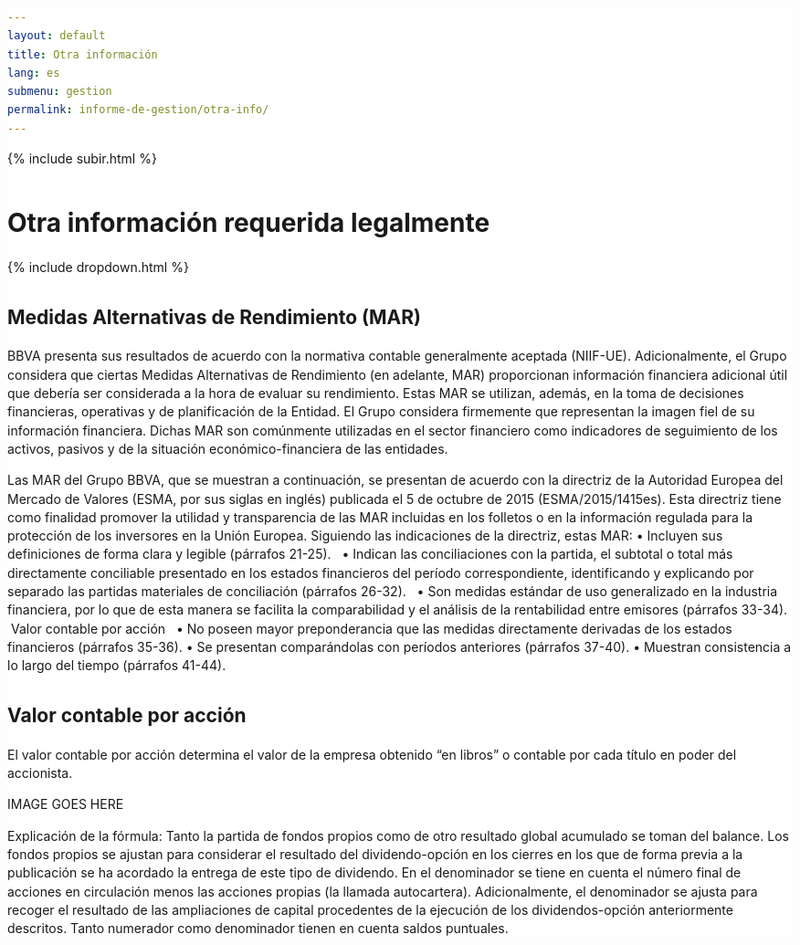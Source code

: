 ```yaml
---
layout: default
title: Otra información
lang: es
submenu: gestion
permalink: informe-de-gestion/otra-info/
---
```


{% include subir.html %}

# Otra información requerida legalmente

{% include dropdown.html %}

## Medidas Alternativas de Rendimiento (MAR)

BBVA presenta sus resultados de acuerdo con la normativa contable generalmente aceptada (NIIF-UE). Adicionalmente, el Grupo considera que ciertas Medidas Alternativas de Rendimiento (en adelante, MAR) proporcionan información financiera adicional útil que debería ser considerada a la hora de evaluar su rendimiento. Estas MAR se utilizan, además, en la toma de decisiones financieras, operativas y de planificación de la Entidad. El Grupo considera firmemente que representan la imagen fiel de su información financiera. Dichas MAR son comúnmente utilizadas en el sector financiero como indicadores de seguimiento de los activos, pasivos y de la situación económico-financiera de las entidades.

Las MAR del Grupo BBVA, que se muestran a continuación, se presentan de acuerdo con la directriz de la Autoridad Europea del Mercado de Valores (ESMA, por sus siglas en inglés) publicada el 5 de octubre de 2015 (ESMA/2015/1415es). Esta directriz tiene como finalidad promover la utilidad y transparencia de las MAR incluidas en los folletos o en la información regulada para la protección de los inversores en la Unión Europea. Siguiendo las indicaciones de la directriz, estas MAR: 
• Incluyen sus definiciones de forma clara y legible (párrafos 21-25).  
• Indican las conciliaciones con la partida, el subtotal o total más directamente conciliable presentado en los estados financieros del período correspondiente, identificando y explicando por separado las partidas materiales de conciliación (párrafos 26-32).  
• Son medidas estándar de uso generalizado en la industria financiera, por lo que de esta manera se facilita la comparabilidad y el análisis de la rentabilidad entre emisores (párrafos 33-34).  Valor contable por acción  
• No poseen mayor preponderancia que las medidas directamente derivadas de los estados financieros (párrafos 35-36). 
• Se presentan comparándolas con períodos anteriores (párrafos 37-40). 
• Muestran consistencia a lo largo del tiempo (párrafos 41-44).

## Valor contable por acción 
El valor contable por acción determina el valor de la empresa obtenido “en libros” o contable por cada título en poder del accionista.

IMAGE GOES HERE

Explicación de la fórmula: Tanto la partida de fondos propios como de otro resultado global acumulado se toman del balance. Los fondos propios se ajustan para considerar el resultado del dividendo-opción en los cierres en los que de forma previa a la publicación se ha acordado la entrega de este tipo de dividendo. En el denominador se tiene en cuenta el número final de acciones en circulación menos las acciones propias (la llamada autocartera). Adicionalmente, el denominador se ajusta para recoger el resultado de las ampliaciones de capital procedentes de la ejecución de los dividendos-opción anteriormente descritos. Tanto numerador como denominador tienen en cuenta saldos puntuales.
